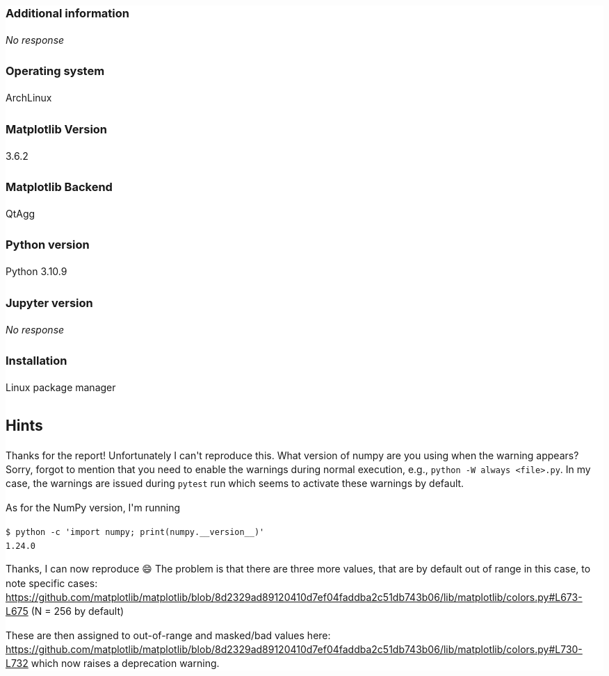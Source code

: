 ### Additional information

_No response_

### Operating system

ArchLinux

### Matplotlib Version

3.6.2

### Matplotlib Backend

QtAgg

### Python version

Python 3.10.9

### Jupyter version

_No response_

### Installation

Linux package manager


## Hints

Thanks for the report! Unfortunately I can't reproduce this. What version of numpy are you using when the warning appears?
Sorry, forgot to mention that you need to enable the warnings during normal execution, e.g., `python -W always <file>.py`. In my case, the warnings are issued during `pytest` run which seems to activate these warnings by default.

As for the NumPy version, I'm running
```console
$ python -c 'import numpy; print(numpy.__version__)'
1.24.0
```
Thanks, I can now reproduce 😄 
The problem is that there are three more values, that are by default out of range in this case, to note specific cases:
https://github.com/matplotlib/matplotlib/blob/8d2329ad89120410d7ef04faddba2c51db743b06/lib/matplotlib/colors.py#L673-L675
(N = 256 by default)

These are then assigned to out-of-range and masked/bad values here:
https://github.com/matplotlib/matplotlib/blob/8d2329ad89120410d7ef04faddba2c51db743b06/lib/matplotlib/colors.py#L730-L732
which now raises a deprecation warning.
